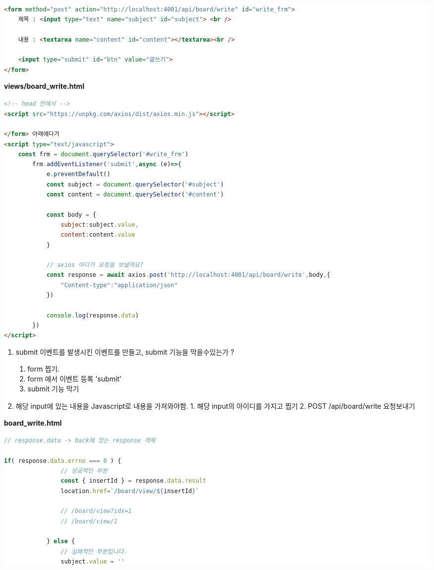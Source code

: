 ```html
<form method="post" action="http://localhost:4001/api/board/write" id="write_frm">
    제목 : <input type="text" name="subject" id="subject"> <br />

    내용 : <textarea name="content" id="content"></textarea><br />

    <input type="submit" id="btn" value="글쓰기">
</form>
```



**views/board_write.html**

```html
<!-- head 안에서 -->
<script src="https://unpkg.com/axios/dist/axios.min.js"></script>

</form> 아래에다가 
<script type="text/javascript">
    const frm = document.querySelector('#write_frm')        
        frm.addEventListener('submit',async (e)=>{
            e.preventDefault()
            const subject = document.querySelector('#subject')
            const content = document.querySelector('#content')

            const body = {
                subject:subject.value,
                content:content.value
            }

            // axios 어디가 요청을 보낼까요?
            const response = await axios.post('http://localhost:4001/api/board/write',body,{
                "Content-type":"application/json"
            })

            console.log(response.data)
        })
</script>
```



1. submit 이벤트를 발생시킨 이벤트를 만들고, submit 기능을 막을수있는가 ? 
   1.  form 찝기.
   2.  form 에서 이벤트 등록  'submit'
   3.  submit 기능 막기 

  2. 해당 input에 있는 내용을 Javascript로 내용을 가져와야함.
           	1.   해당 input의 아이디를 가지고 찝기
           	2.   POST /api/board/write 요청보내기 



**board_write.html**

```javascript
// response.data -> back에 있는 response 객체 

if( response.data.errno === 0 ) {
                // 성공적인 부분
                const { insertId } = response.data.result
                location.href=`/board/view/${insertId}`
                
                // /board/view?idx=1
                // /board/view/1

            } else {
                // 실패적인 부분입니다. 
                subject.value = ''
```